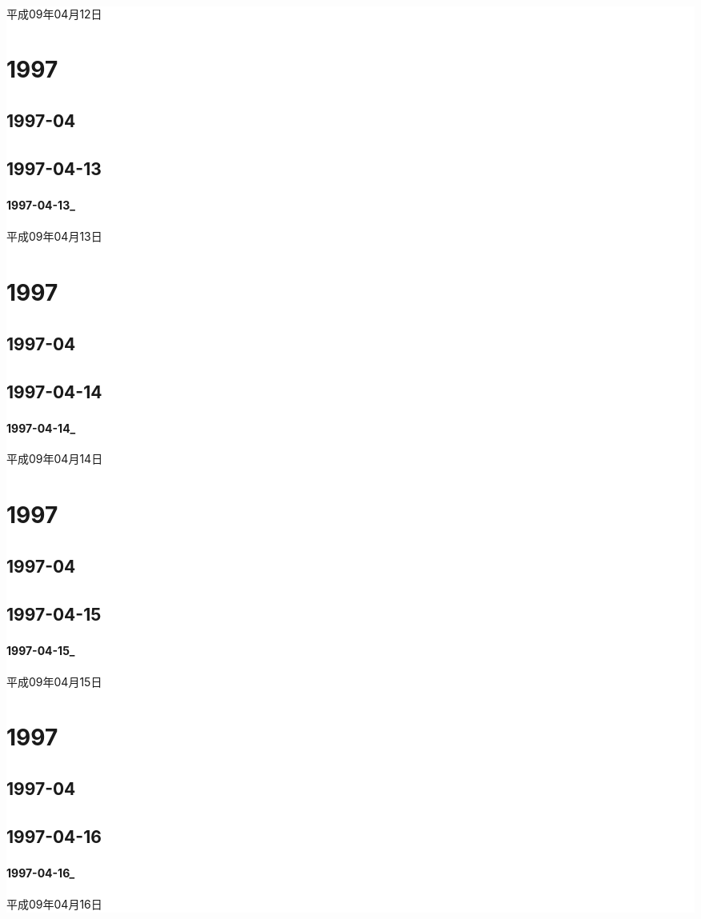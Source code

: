 平成09年04月12日


# 1997

## 1997-04

## 1997-04-13

#### 1997-04-13_

平成09年04月13日


# 1997

## 1997-04

## 1997-04-14

#### 1997-04-14_

平成09年04月14日


# 1997

## 1997-04

## 1997-04-15

#### 1997-04-15_

平成09年04月15日


# 1997

## 1997-04

## 1997-04-16

#### 1997-04-16_

平成09年04月16日
